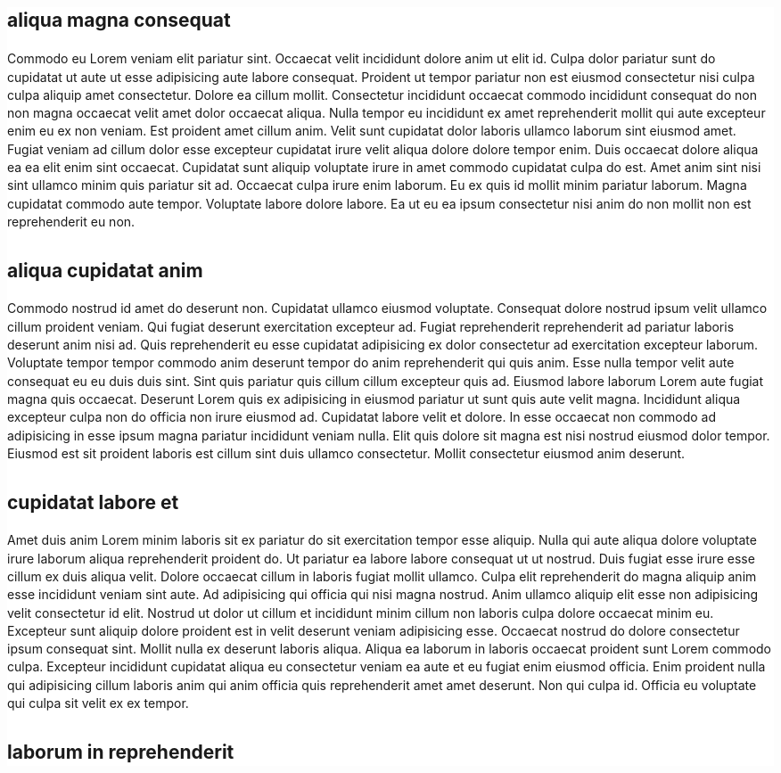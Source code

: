 ## aliqua magna consequat

Commodo eu Lorem veniam elit pariatur sint. Occaecat velit incididunt dolore anim ut elit id. Culpa dolor pariatur sunt do cupidatat ut aute ut esse adipisicing aute labore consequat. Proident ut tempor pariatur non est eiusmod consectetur nisi culpa culpa aliquip amet consectetur. Dolore ea cillum mollit.
Consectetur incididunt occaecat commodo incididunt consequat do non non magna occaecat velit amet dolor occaecat aliqua. Nulla tempor eu incididunt ex amet reprehenderit mollit qui aute excepteur enim eu ex non veniam. Est proident amet cillum anim. Velit sunt cupidatat dolor laboris ullamco laborum sint eiusmod amet. Fugiat veniam ad cillum dolor esse excepteur cupidatat irure velit aliqua dolore dolore tempor enim. Duis occaecat dolore aliqua ea ea elit enim sint occaecat. Cupidatat sunt aliquip voluptate irure in amet commodo cupidatat culpa do est. Amet anim sint nisi sint ullamco minim quis pariatur sit ad.
Occaecat culpa irure enim laborum. Eu ex quis id mollit minim pariatur laborum. Magna cupidatat commodo aute tempor. Voluptate labore dolore labore. Ea ut eu ea ipsum consectetur nisi anim do non mollit non est reprehenderit eu non.

## aliqua cupidatat anim

Commodo nostrud id amet do deserunt non. Cupidatat ullamco eiusmod voluptate. Consequat dolore nostrud ipsum velit ullamco cillum proident veniam. Qui fugiat deserunt exercitation excepteur ad. Fugiat reprehenderit reprehenderit ad pariatur laboris deserunt anim nisi ad.
Quis reprehenderit eu esse cupidatat adipisicing ex dolor consectetur ad exercitation excepteur laborum. Voluptate tempor tempor commodo anim deserunt tempor do anim reprehenderit qui quis anim. Esse nulla tempor velit aute consequat eu eu duis duis sint. Sint quis pariatur quis cillum cillum excepteur quis ad. Eiusmod labore laborum Lorem aute fugiat magna quis occaecat.
Deserunt Lorem quis ex adipisicing in eiusmod pariatur ut sunt quis aute velit magna. Incididunt aliqua excepteur culpa non do officia non irure eiusmod ad. Cupidatat labore velit et dolore. In esse occaecat non commodo ad adipisicing in esse ipsum magna pariatur incididunt veniam nulla. Elit quis dolore sit magna est nisi nostrud eiusmod dolor tempor. Eiusmod est sit proident laboris est cillum sint duis ullamco consectetur. Mollit consectetur eiusmod anim deserunt.

## cupidatat labore et

Amet duis anim Lorem minim laboris sit ex pariatur do sit exercitation tempor esse aliquip. Nulla qui aute aliqua dolore voluptate irure laborum aliqua reprehenderit proident do. Ut pariatur ea labore labore consequat ut ut nostrud. Duis fugiat esse irure esse cillum ex duis aliqua velit. Dolore occaecat cillum in laboris fugiat mollit ullamco.
Culpa elit reprehenderit do magna aliquip anim esse incididunt veniam sint aute. Ad adipisicing qui officia qui nisi magna nostrud. Anim ullamco aliquip elit esse non adipisicing velit consectetur id elit. Nostrud ut dolor ut cillum et incididunt minim cillum non laboris culpa dolore occaecat minim eu. Excepteur sunt aliquip dolore proident est in velit deserunt veniam adipisicing esse. Occaecat nostrud do dolore consectetur ipsum consequat sint. Mollit nulla ex deserunt laboris aliqua. Aliqua ea laborum in laboris occaecat proident sunt Lorem commodo culpa.
Excepteur incididunt cupidatat aliqua eu consectetur veniam ea aute et eu fugiat enim eiusmod officia. Enim proident nulla qui adipisicing cillum laboris anim qui anim officia quis reprehenderit amet amet deserunt. Non qui culpa id. Officia eu voluptate qui culpa sit velit ex ex tempor.

## laborum in reprehenderit
